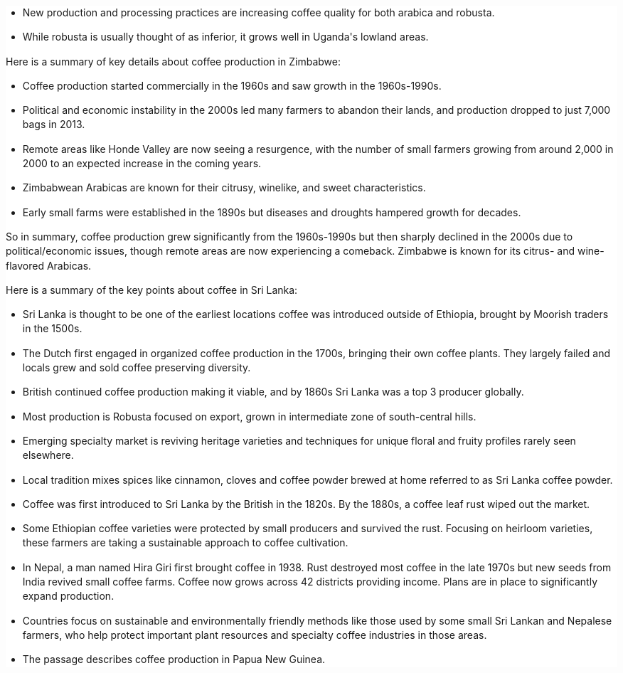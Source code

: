 - New production and processing practices are increasing coffee quality for both arabica and robusta. 

- While robusta is usually thought of as inferior, it grows well in Uganda's lowland areas.

 Here is a summary of key details about coffee production in Zimbabwe:

- Coffee production started commercially in the 1960s and saw growth in the 1960s-1990s. 

- Political and economic instability in the 2000s led many farmers to abandon their lands, and production dropped to just 7,000 bags in 2013.

- Remote areas like Honde Valley are now seeing a resurgence, with the number of small farmers growing from around 2,000 in 2000 to an expected increase in the coming years.

- Zimbabwean Arabicas are known for their citrusy, winelike, and sweet characteristics.

- Early small farms were established in the 1890s but diseases and droughts hampered growth for decades.

So in summary, coffee production grew significantly from the 1960s-1990s but then sharply declined in the 2000s due to political/economic issues, though remote areas are now experiencing a comeback. Zimbabwe is known for its citrus- and wine-flavored Arabicas.

 Here is a summary of the key points about coffee in Sri Lanka:

- Sri Lanka is thought to be one of the earliest locations coffee was introduced outside of Ethiopia, brought by Moorish traders in the 1500s. 

- The Dutch first engaged in organized coffee production in the 1700s, bringing their own coffee plants. They largely failed and locals grew and sold coffee preserving diversity.

- British continued coffee production making it viable, and by 1860s Sri Lanka was a top 3 producer globally. 

- Most production is Robusta focused on export, grown in intermediate zone of south-central hills. 

- Emerging specialty market is reviving heritage varieties and techniques for unique floral and fruity profiles rarely seen elsewhere. 

- Local tradition mixes spices like cinnamon, cloves and coffee powder brewed at home referred to as Sri Lanka coffee powder.

 

- Coffee was first introduced to Sri Lanka by the British in the 1820s. By the 1880s, a coffee leaf rust wiped out the market. 

- Some Ethiopian coffee varieties were protected by small producers and survived the rust. Focusing on heirloom varieties, these farmers are taking a sustainable approach to coffee cultivation.

- In Nepal, a man named Hira Giri first brought coffee in 1938. Rust destroyed most coffee in the late 1970s but new seeds from India revived small coffee farms. Coffee now grows across 42 districts providing income. Plans are in place to significantly expand production.

- Countries focus on sustainable and environmentally friendly methods like those used by some small Sri Lankan and Nepalese farmers, who help protect important plant resources and specialty coffee industries in those areas.

 

- The passage describes coffee production in Papua New Guinea. 

